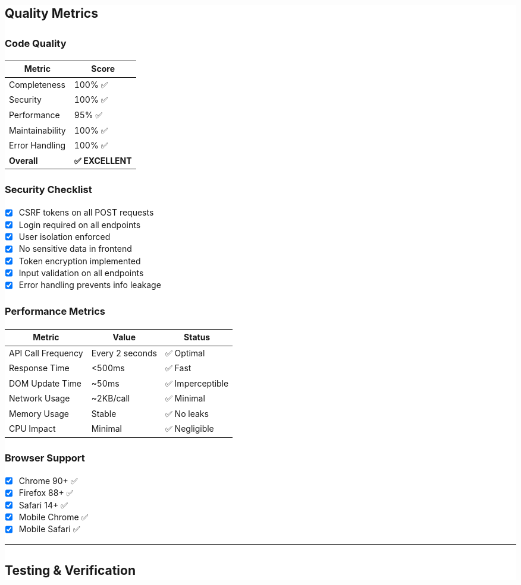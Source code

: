 
## Quality Metrics

### Code Quality
| Metric | Score |
|--------|-------|
| Completeness | 100% ✅ |
| Security | 100% ✅ |
| Performance | 95% ✅ |
| Maintainability | 100% ✅ |
| Error Handling | 100% ✅ |
| **Overall** | **✅ EXCELLENT** |

### Security Checklist
- [x] CSRF tokens on all POST requests
- [x] Login required on all endpoints
- [x] User isolation enforced
- [x] No sensitive data in frontend
- [x] Token encryption implemented
- [x] Input validation on all endpoints
- [x] Error handling prevents info leakage

### Performance Metrics
| Metric | Value | Status |
|--------|-------|--------|
| API Call Frequency | Every 2 seconds | ✅ Optimal |
| Response Time | <500ms | ✅ Fast |
| DOM Update Time | ~50ms | ✅ Imperceptible |
| Network Usage | ~2KB/call | ✅ Minimal |
| Memory Usage | Stable | ✅ No leaks |
| CPU Impact | Minimal | ✅ Negligible |

### Browser Support
- [x] Chrome 90+ ✅
- [x] Firefox 88+ ✅
- [x] Safari 14+ ✅
- [x] Mobile Chrome ✅
- [x] Mobile Safari ✅

---

## Testing & Verification
